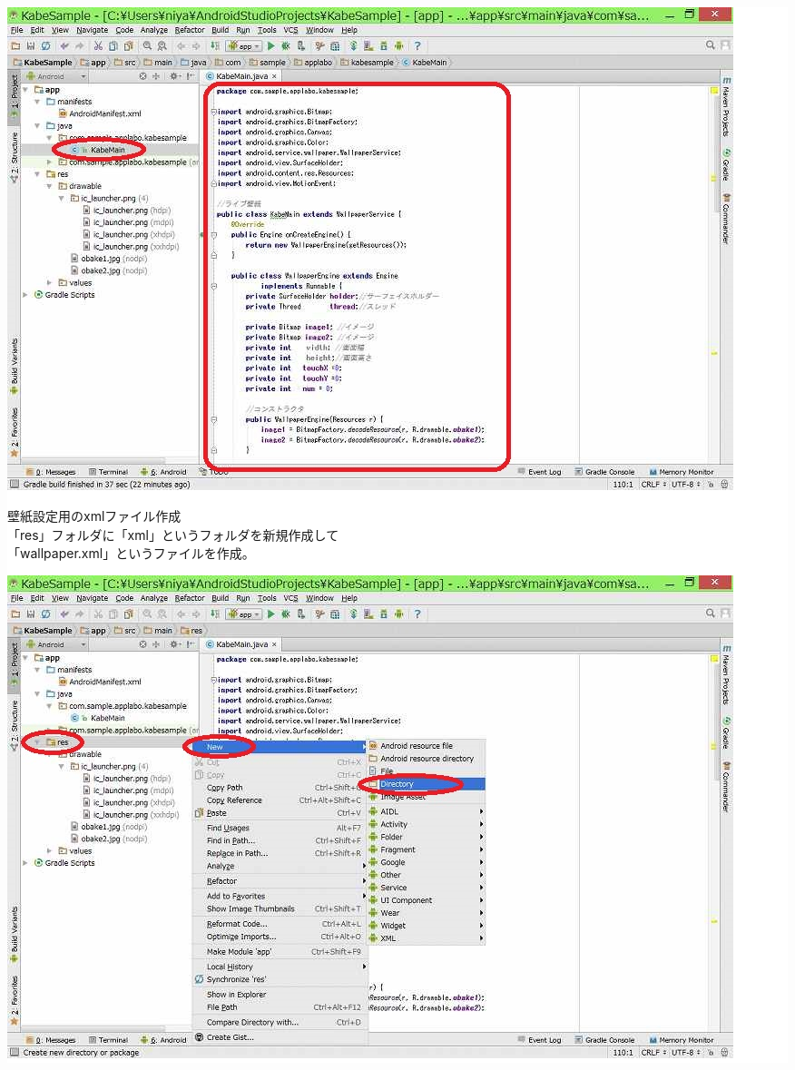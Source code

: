 ![11](https://github.com/miyake-yasunaga/06_WallPaper/blob/master/images/11.jpg)

壁紙設定用のxmlファイル作成  
「res」フォルダに「xml」というフォルダを新規作成して  
「wallpaper.xml」というファイルを作成。  

![12](https://github.com/miyake-yasunaga/06_WallPaper/blob/master/images/12.jpg)
